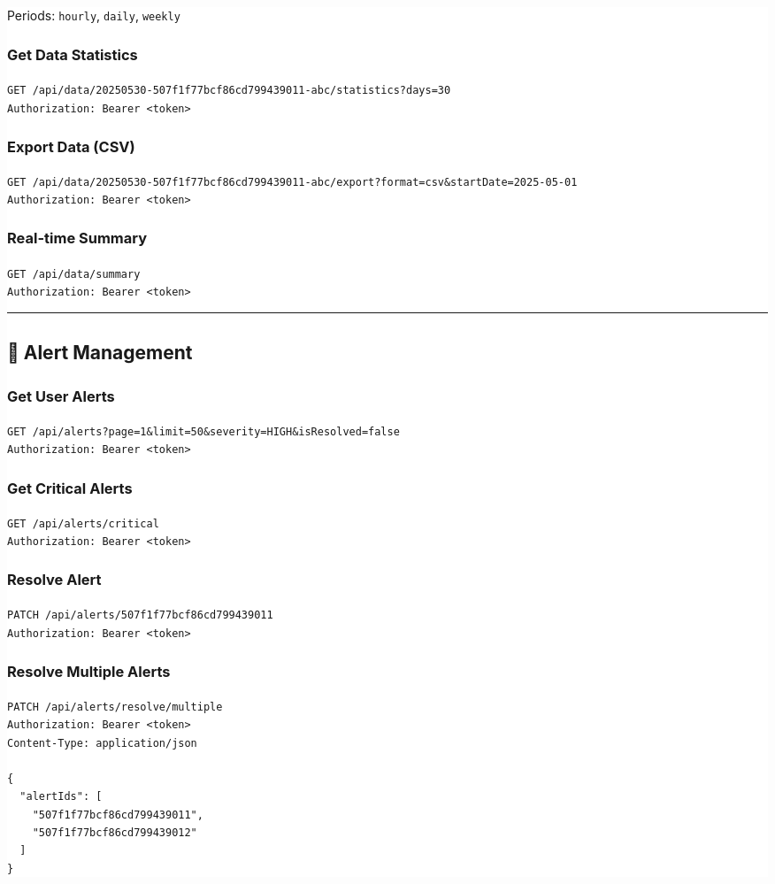 Periods: `hourly`, `daily`, `weekly`

### Get Data Statistics
```http
GET /api/data/20250530-507f1f77bcf86cd799439011-abc/statistics?days=30
Authorization: Bearer <token>
```

### Export Data (CSV)
```http
GET /api/data/20250530-507f1f77bcf86cd799439011-abc/export?format=csv&startDate=2025-05-01
Authorization: Bearer <token>
```

### Real-time Summary
```http
GET /api/data/summary
Authorization: Bearer <token>
```

---

## 🚨 Alert Management

### Get User Alerts
```http
GET /api/alerts?page=1&limit=50&severity=HIGH&isResolved=false
Authorization: Bearer <token>
```

### Get Critical Alerts
```http
GET /api/alerts/critical
Authorization: Bearer <token>
```

### Resolve Alert
```http
PATCH /api/alerts/507f1f77bcf86cd799439011
Authorization: Bearer <token>
```

### Resolve Multiple Alerts
```http
PATCH /api/alerts/resolve/multiple
Authorization: Bearer <token>
Content-Type: application/json

{
  "alertIds": [
    "507f1f77bcf86cd799439011",
    "507f1f77bcf86cd799439012"
  ]
}
```

